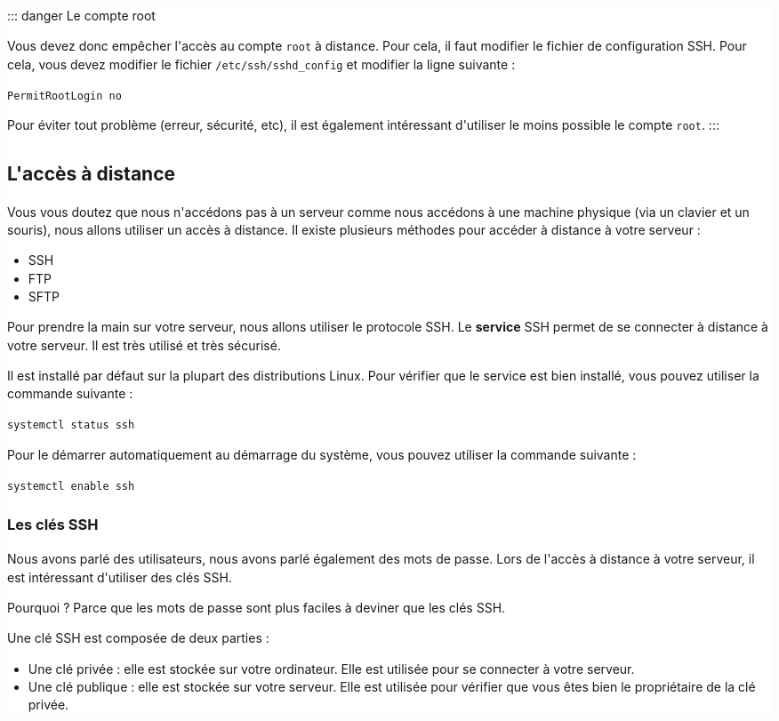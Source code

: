 ::: danger Le compte root

Vous devez donc empêcher l'accès au compte `root` à distance. Pour cela, il faut modifier le fichier de configuration SSH. Pour cela, vous devez modifier le fichier `/etc/ssh/sshd_config` et modifier la ligne suivante :

```bash
PermitRootLogin no
```

Pour éviter tout problème (erreur, sécurité, etc), il est également intéressant d'utiliser le moins possible le compte `root`.
:::

## L'accès à distance

Vous vous doutez que nous n'accédons pas à un serveur comme nous accédons à une machine physique (via un clavier et un souris), nous allons utiliser un accès à distance. Il existe plusieurs méthodes pour accéder à distance à votre serveur :

- SSH
- FTP
- SFTP

Pour prendre la main sur votre serveur, nous allons utiliser le protocole SSH. Le **service** SSH permet de se connecter à distance à votre serveur. Il est très utilisé et très sécurisé.

Il est installé par défaut sur la plupart des distributions Linux. Pour vérifier que le service est bien installé, vous pouvez utiliser la commande suivante :

```bash
systemctl status ssh
```

Pour le démarrer automatiquement au démarrage du système, vous pouvez utiliser la commande suivante :

```bash
systemctl enable ssh
```

### Les clés SSH

Nous avons parlé des utilisateurs, nous avons parlé également des mots de passe. Lors de l'accès à distance à votre serveur, il est intéressant d'utiliser des clés SSH.

Pourquoi ? Parce que les mots de passe sont plus faciles à deviner que les clés SSH.

Une clé SSH est composée de deux parties :

- Une clé privée : elle est stockée sur votre ordinateur. Elle est utilisée pour se connecter à votre serveur.
- Une clé publique : elle est stockée sur votre serveur. Elle est utilisée pour vérifier que vous êtes bien le propriétaire de la clé privée.
